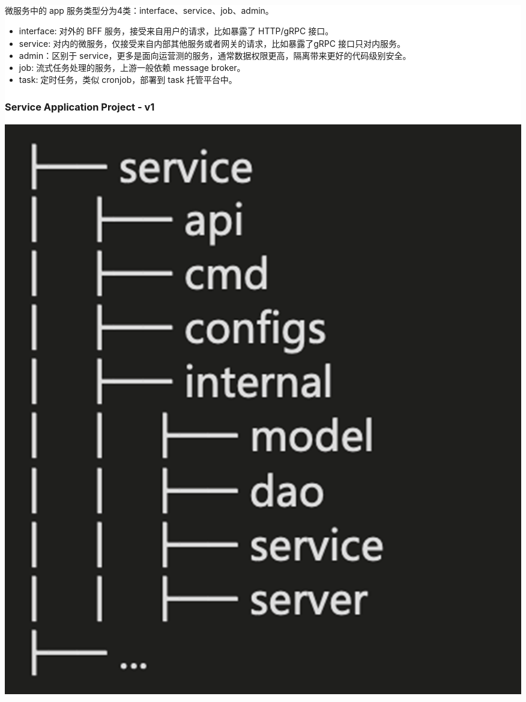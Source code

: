 

微服务中的 app 服务类型分为4类：interface、service、job、admin。

- interface: 对外的 BFF 服务，接受来自用户的请求，比如暴露了 HTTP/gRPC 接口。
- service: 对内的微服务，仅接受来自内部其他服务或者网关的请求，比如暴露了gRPC 接口只对内服务。
- admin：区别于 service，更多是面向运营测的服务，通常数据权限更高，隔离带来更好的代码级别安全。
- job: 流式任务处理的服务，上游一般依赖 message broker。
- task: 定时任务，类似 cronjob，部署到 task 托管平台中。

### Service Application Project - v1

![image-20220820105113485](images/image-20220820105113485.png)
